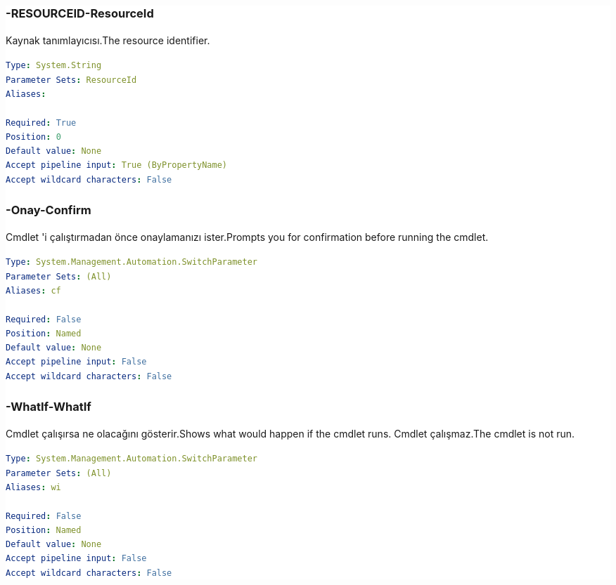 ### <span data-ttu-id="ed88c-131">-RESOURCEID</span><span class="sxs-lookup"><span data-stu-id="ed88c-131">-ResourceId</span></span>
<span data-ttu-id="ed88c-132">Kaynak tanımlayıcısı.</span><span class="sxs-lookup"><span data-stu-id="ed88c-132">The resource identifier.</span></span>

```yaml
Type: System.String
Parameter Sets: ResourceId
Aliases:

Required: True
Position: 0
Default value: None
Accept pipeline input: True (ByPropertyName)
Accept wildcard characters: False
```

### <span data-ttu-id="ed88c-133">-Onay</span><span class="sxs-lookup"><span data-stu-id="ed88c-133">-Confirm</span></span>
<span data-ttu-id="ed88c-134">Cmdlet 'i çalıştırmadan önce onaylamanızı ister.</span><span class="sxs-lookup"><span data-stu-id="ed88c-134">Prompts you for confirmation before running the cmdlet.</span></span>

```yaml
Type: System.Management.Automation.SwitchParameter
Parameter Sets: (All)
Aliases: cf

Required: False
Position: Named
Default value: None
Accept pipeline input: False
Accept wildcard characters: False
```

### <span data-ttu-id="ed88c-135">-WhatIf</span><span class="sxs-lookup"><span data-stu-id="ed88c-135">-WhatIf</span></span>
<span data-ttu-id="ed88c-136">Cmdlet çalışırsa ne olacağını gösterir.</span><span class="sxs-lookup"><span data-stu-id="ed88c-136">Shows what would happen if the cmdlet runs.</span></span>
<span data-ttu-id="ed88c-137">Cmdlet çalışmaz.</span><span class="sxs-lookup"><span data-stu-id="ed88c-137">The cmdlet is not run.</span></span>

```yaml
Type: System.Management.Automation.SwitchParameter
Parameter Sets: (All)
Aliases: wi

Required: False
Position: Named
Default value: None
Accept pipeline input: False
Accept wildcard characters: False
```
